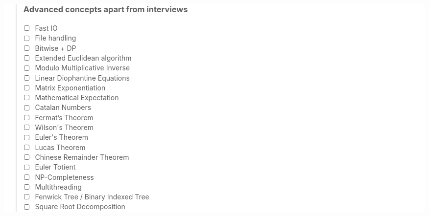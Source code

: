 > 
> ### Advanced concepts apart from interviews
> * [ ]  Fast IO
> * [ ]  File handling
> * [ ]  Bitwise + DP
> * [ ]  Extended Euclidean algorithm
> * [ ]  Modulo Multiplicative Inverse
> * [ ]  Linear Diophantine Equations
> * [ ]  Matrix Exponentiation
> * [ ]  Mathematical Expectation
> * [ ]  Catalan Numbers
> * [ ]  Fermat’s Theorem
> * [ ]  Wilson's Theorem
> * [ ]  Euler's Theorem
> * [ ]  Lucas Theorem
> * [ ]  Chinese Remainder Theorem
> * [ ]  Euler Totient
> * [ ]  NP-Completeness
> * [ ]  Multithreading
> * [ ]  Fenwick Tree / Binary Indexed Tree
> * [ ]  Square Root Decomposition

